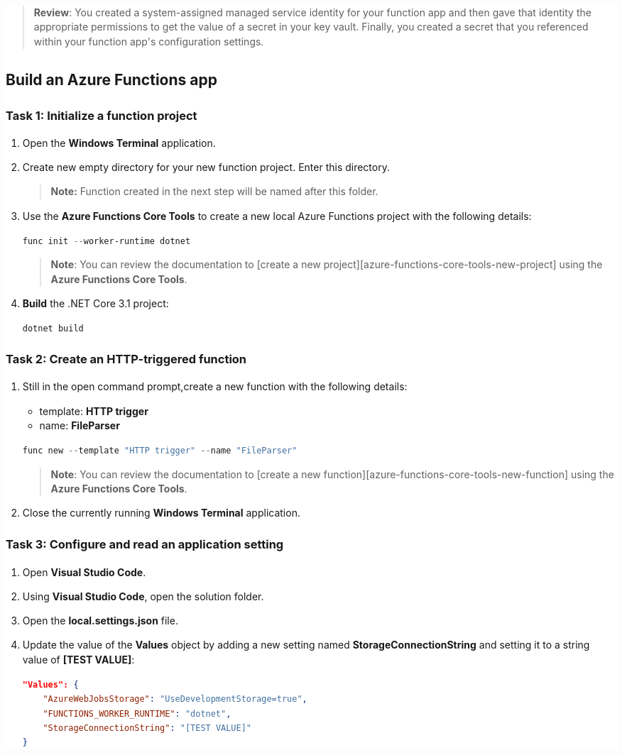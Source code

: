 > **Review**: You created a system-assigned managed service identity for your function app and then gave that identity the appropriate permissions to get the value of a secret in your key vault. Finally, you created a secret that you referenced within your function app's configuration settings.

## Build an Azure Functions app

### Task 1: Initialize a function project

1. Open the **Windows Terminal** application.
1. Create new empty directory for your new function project. Enter this directory.
    >**Note:** Function created in the next step will be named after this folder.

1. Use the **Azure Functions Core Tools** to create a new local Azure Functions project with the following details:

    ```powershell
    func init --worker-runtime dotnet
    ```

    > **Note**: You can review the documentation to [create a new project][azure-functions-core-tools-new-project] using the **Azure Functions Core Tools**.
1. **Build** the .NET Core 3.1 project:

    ```powershell
    dotnet build
    ```

### Task 2: Create an HTTP-triggered function

1. Still in the open command prompt,create a new function with the following details:
    - template: **HTTP trigger**
    - name: **FileParser**

    ```powershell
    func new --template "HTTP trigger" --name "FileParser"
    ```

    > **Note**: You can review the documentation to [create a new function][azure-functions-core-tools-new-function] using the **Azure Functions Core Tools**.
1. Close the currently running **Windows Terminal** application.

### Task 3: Configure and read an application setting

1. Open **Visual Studio Code**.
2. Using **Visual Studio Code**, open the solution folder.
3. Open the **local.settings.json** file.
4. Update the value of the **Values** object by adding a new setting named **StorageConnectionString** and setting it to a string value of **[TEST VALUE]**:

    ```json
    "Values": {
        "AzureWebJobsStorage": "UseDevelopmentStorage=true",
        "FUNCTIONS_WORKER_RUNTIME": "dotnet",
        "StorageConnectionString": "[TEST VALUE]"
    }
    ```
